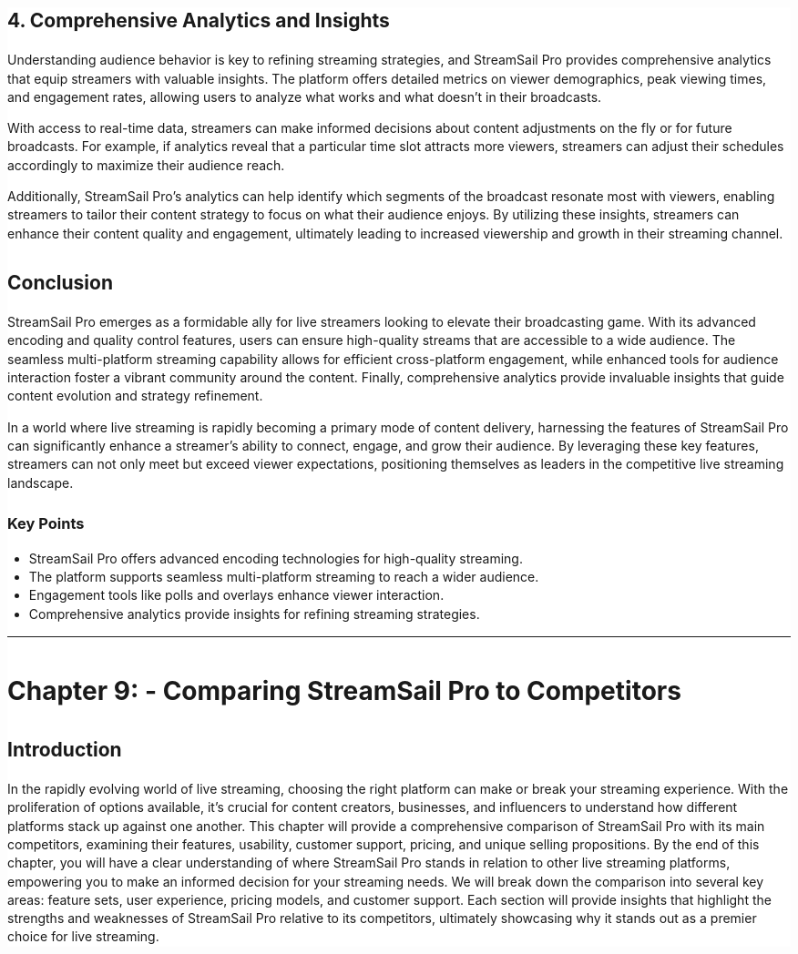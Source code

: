
## 4. Comprehensive Analytics and Insights
Understanding audience behavior is key to refining streaming strategies, and StreamSail Pro provides comprehensive analytics that equip streamers with valuable insights. The platform offers detailed metrics on viewer demographics, peak viewing times, and engagement rates, allowing users to analyze what works and what doesn’t in their broadcasts.

With access to real-time data, streamers can make informed decisions about content adjustments on the fly or for future broadcasts. For example, if analytics reveal that a particular time slot attracts more viewers, streamers can adjust their schedules accordingly to maximize their audience reach.

Additionally, StreamSail Pro’s analytics can help identify which segments of the broadcast resonate most with viewers, enabling streamers to tailor their content strategy to focus on what their audience enjoys. By utilizing these insights, streamers can enhance their content quality and engagement, ultimately leading to increased viewership and growth in their streaming channel.


## Conclusion
StreamSail Pro emerges as a formidable ally for live streamers looking to elevate their broadcasting game. With its advanced encoding and quality control features, users can ensure high-quality streams that are accessible to a wide audience. The seamless multi-platform streaming capability allows for efficient cross-platform engagement, while enhanced tools for audience interaction foster a vibrant community around the content. Finally, comprehensive analytics provide invaluable insights that guide content evolution and strategy refinement.

In a world where live streaming is rapidly becoming a primary mode of content delivery, harnessing the features of StreamSail Pro can significantly enhance a streamer’s ability to connect, engage, and grow their audience. By leveraging these key features, streamers can not only meet but exceed viewer expectations, positioning themselves as leaders in the competitive live streaming landscape.

### Key Points
- StreamSail Pro offers advanced encoding technologies for high-quality streaming.
- The platform supports seamless multi-platform streaming to reach a wider audience.
- Engagement tools like polls and overlays enhance viewer interaction.
- Comprehensive analytics provide insights for refining streaming strategies.




---

# Chapter 9: - Comparing StreamSail Pro to Competitors

## Introduction
In the rapidly evolving world of live streaming, choosing the right platform can make or break your streaming experience. With the proliferation of options available, it’s crucial for content creators, businesses, and influencers to understand how different platforms stack up against one another. This chapter will provide a comprehensive comparison of StreamSail Pro with its main competitors, examining their features, usability, customer support, pricing, and unique selling propositions. By the end of this chapter, you will have a clear understanding of where StreamSail Pro stands in relation to other live streaming platforms, empowering you to make an informed decision for your streaming needs. We will break down the comparison into several key areas: feature sets, user experience, pricing models, and customer support. Each section will provide insights that highlight the strengths and weaknesses of StreamSail Pro relative to its competitors, ultimately showcasing why it stands out as a premier choice for live streaming.

